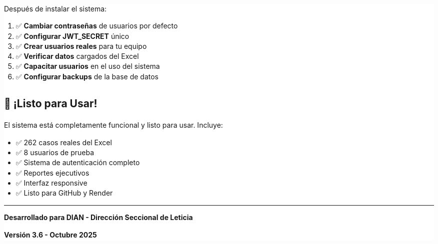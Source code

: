 Después de instalar el sistema:

1. ✅ **Cambiar contraseñas** de usuarios por defecto
2. ✅ **Configurar JWT_SECRET** único
3. ✅ **Crear usuarios reales** para tu equipo
4. ✅ **Verificar datos** cargados del Excel
5. ✅ **Capacitar usuarios** en el uso del sistema
6. ✅ **Configurar backups** de la base de datos

## 🎉 ¡Listo para Usar!

El sistema está completamente funcional y listo para usar. Incluye:

- ✅ 262 casos reales del Excel
- ✅ 8 usuarios de prueba
- ✅ Sistema de autenticación completo
- ✅ Reportes ejecutivos
- ✅ Interfaz responsive
- ✅ Listo para GitHub y Render

---

**Desarrollado para DIAN - Dirección Seccional de Leticia**

**Versión 3.6 - Octubre 2025**